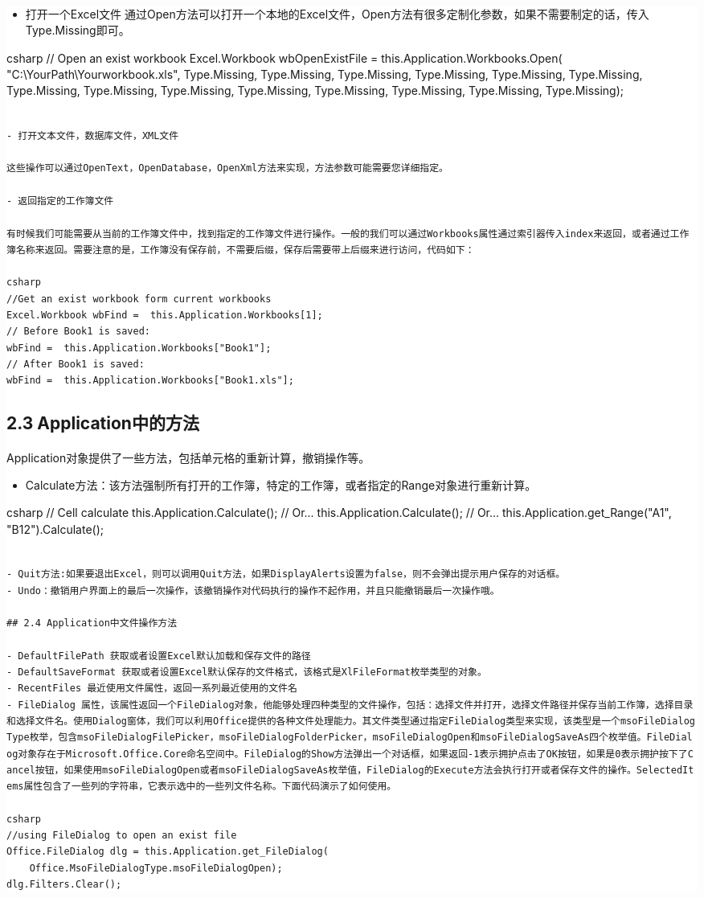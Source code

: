 - 打开一个Excel文件 通过Open方法可以打开一个本地的Excel文件，Open方法有很多定制化参数，如果不需要制定的话，传入Type.Missing即可。

csharp
// Open an exist workbook
Excel.Workbook wbOpenExistFile = this.Application.Workbooks.Open(
    "C:\\YourPath\\Yourworkbook.xls",
    Type.Missing, Type.Missing, Type.Missing, Type.Missing,
    Type.Missing, Type.Missing, Type.Missing, Type.Missing,
    Type.Missing, Type.Missing, Type.Missing, Type.Missing,
    Type.Missing, Type.Missing);
```

- 打开文本文件，数据库文件，XML文件

这些操作可以通过OpenText，OpenDatabase，OpenXml方法来实现，方法参数可能需要您详细指定。

- 返回指定的工作簿文件

有时候我们可能需要从当前的工作簿文件中，找到指定的工作簿文件进行操作。一般的我们可以通过Workbooks属性通过索引器传入index来返回，或者通过工作簿名称来返回。需要注意的是，工作簿没有保存前，不需要后缀，保存后需要带上后缀来进行访问，代码如下：

csharp
//Get an exist workbook form current workbooks
Excel.Workbook wbFind =  this.Application.Workbooks[1];
// Before Book1 is saved:
wbFind =  this.Application.Workbooks["Book1"];
// After Book1 is saved:
wbFind =  this.Application.Workbooks["Book1.xls"];
```

## 2.3 Application中的方法

Application对象提供了一些方法，包括单元格的重新计算，撤销操作等。

- Calculate方法：该方法强制所有打开的工作簿，特定的工作簿，或者指定的Range对象进行重新计算。

csharp
//  Cell calculate
this.Application.Calculate();
// Or...
this.Application.Calculate();
// Or...
this.Application.get_Range("A1", "B12").Calculate();
```

- Quit方法:如果要退出Excel，则可以调用Quit方法，如果DisplayAlerts设置为false，则不会弹出提示用户保存的对话框。
- Undo：撤销用户界面上的最后一次操作，该撤销操作对代码执行的操作不起作用，并且只能撤销最后一次操作哦。

## 2.4 Application中文件操作方法

- DefaultFilePath 获取或者设置Excel默认加载和保存文件的路径
- DefaultSaveFormat 获取或者设置Excel默认保存的文件格式，该格式是XlFileFormat枚举类型的对象。
- RecentFiles 最近使用文件属性，返回一系列最近使用的文件名
- FileDialog 属性，该属性返回一个FileDialog对象，他能够处理四种类型的文件操作，包括：选择文件并打开，选择文件路径并保存当前工作簿，选择目录和选择文件名。使用Dialog窗体，我们可以利用Office提供的各种文件处理能力。其文件类型通过指定FileDialog类型来实现，该类型是一个msoFileDialogType枚举，包含msoFileDialogFilePicker，msoFileDialogFolderPicker，msoFileDialogOpen和msoFileDialogSaveAs四个枚举值。FileDialog对象存在于Microsoft.Office.Core命名空间中。FileDialog的Show方法弹出一个对话框，如果返回-1表示拥护点击了OK按钮，如果是0表示拥护按下了Cancel按钮，如果使用msoFileDialogOpen或者msoFileDialogSaveAs枚举值，FileDialog的Execute方法会执行打开或者保存文件的操作。SelectedItems属性包含了一些列的字符串，它表示选中的一些列文件名称。下面代码演示了如何使用。

csharp
//using FileDialog to open an exist file
Office.FileDialog dlg = this.Application.get_FileDialog(
    Office.MsoFileDialogType.msoFileDialogOpen);
dlg.Filters.Clear();
```